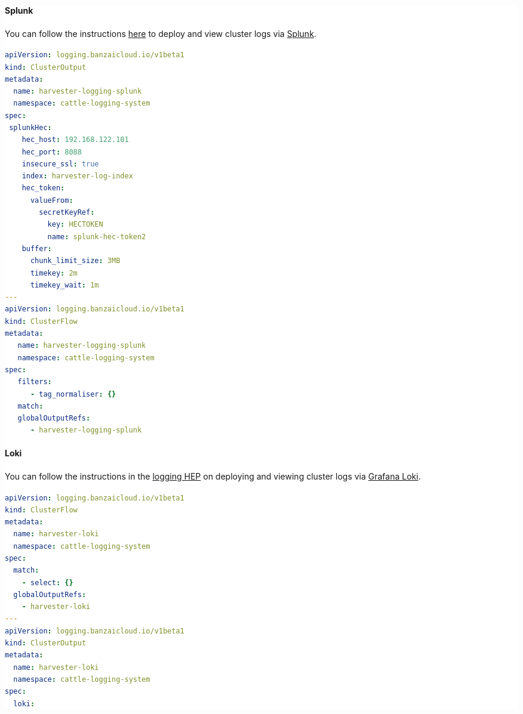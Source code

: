 #### Splunk

You can follow the instructions [here](https://github.com/w13915984028/harvester-develop-summary/blob/main/test-log-event-audit-with-splunk.md) to deploy and view cluster logs via [Splunk](https://www.splunk.com/).

```yaml
apiVersion: logging.banzaicloud.io/v1beta1
kind: ClusterOutput
metadata:
  name: harvester-logging-splunk
  namespace: cattle-logging-system 
spec:
 splunkHec:
    hec_host: 192.168.122.101
    hec_port: 8088
    insecure_ssl: true
    index: harvester-log-index
    hec_token:
      valueFrom:
        secretKeyRef:
          key: HECTOKEN
          name: splunk-hec-token2
    buffer:
      chunk_limit_size: 3MB
      timekey: 2m
      timekey_wait: 1m
---
apiVersion: logging.banzaicloud.io/v1beta1
kind: ClusterFlow
metadata:
   name: harvester-logging-splunk
   namespace: cattle-logging-system
spec:
   filters:
      - tag_normaliser: {}
   match:
   globalOutputRefs:
      - harvester-logging-splunk
```

#### Loki

You can follow the instructions in the [logging HEP](https://github.com/joshmeranda/harvester/blob/logging/enhancements/20220525-system-logging.md) on deploying and viewing cluster logs via [Grafana Loki](https://grafana.com/oss/loki/).

```yaml
apiVersion: logging.banzaicloud.io/v1beta1
kind: ClusterFlow
metadata:
  name: harvester-loki
  namespace: cattle-logging-system
spec:
  match:
    - select: {}
  globalOutputRefs:
    - harvester-loki
---
apiVersion: logging.banzaicloud.io/v1beta1
kind: ClusterOutput
metadata:
  name: harvester-loki
  namespace: cattle-logging-system
spec:
  loki:
```